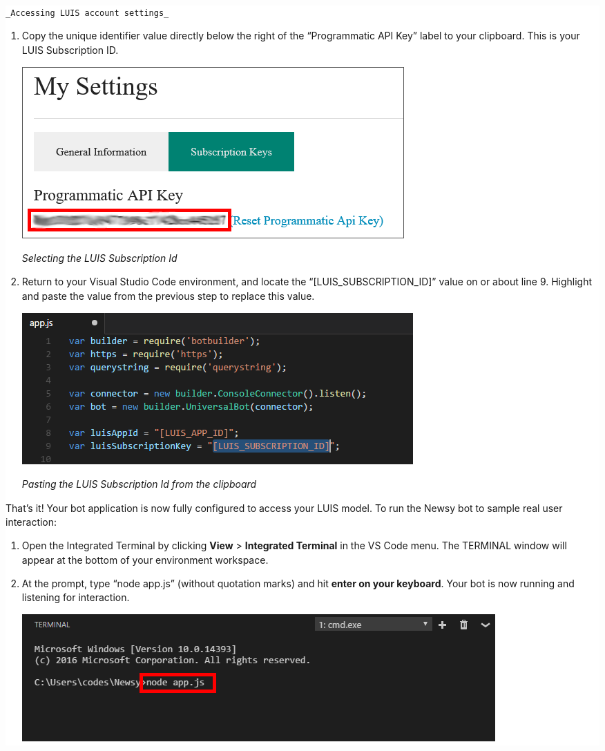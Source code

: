     _Accessing LUIS account settings_

1. Copy the unique identifier value directly below the right of the “Programmatic API Key” label to your clipboard. This is your LUIS Subscription ID.
 
    ![Selecting the LUIS Subscription Id](Images/luis-subscription-settings.png)

    _Selecting the LUIS Subscription Id_
 
1. Return to your Visual Studio Code environment, and locate the “[LUIS_SUBSCRIPTION_ID]” value on or about line 9. Highlight and paste the value from the previous step to replace this value.
 
    ![Pasting the LUIS Subscription Id from the clipboard](Images/vs-paste-subscription-id.png)

    _Pasting the LUIS Subscription Id from the clipboard_

That’s it! Your bot application is now fully configured to access your LUIS model. To run the Newsy bot to sample real user interaction:

1. Open the Integrated Terminal by clicking **View** > **Integrated Terminal** in the VS Code menu. The TERMINAL window will appear at the bottom of your environment workspace.
1. At the prompt, type “node app.js” (without quotation marks) and hit **enter on your keyboard**. Your bot is now running and listening for interaction.
 
    ![Running the Newsy bot to start listening for interaction](Images/vs-executing-node-js.png)
